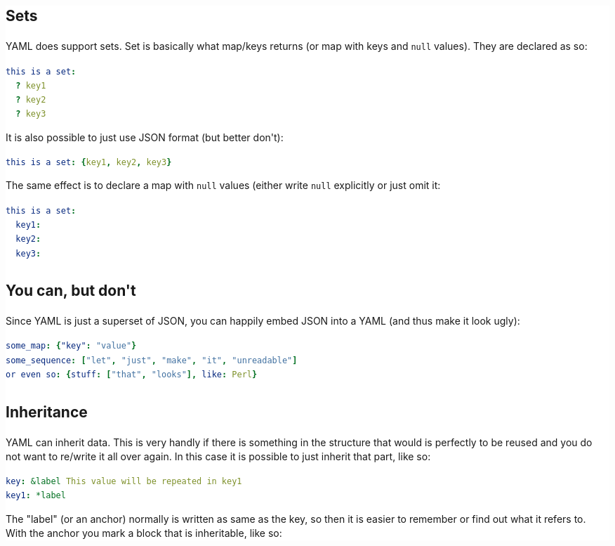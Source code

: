 ## Sets

YAML does support sets. Set is basically what map/keys returns (or map with
keys and `null` values). They are declared as so:

```yaml
this is a set:
  ? key1
  ? key2
  ? key3
```

It is also possible to just use JSON format (but better don't):

```yaml
this is a set: {key1, key2, key3}
```

The same effect is to declare a map with `null` values (either write `null`
explicitly or just omit it:

```yaml
this is a set:
  key1:
  key2:
  key3:

```

## You can, but don't

Since YAML is just a superset of JSON, you can happily embed JSON into
a YAML (and thus make it look ugly):

```yaml
some_map: {"key": "value"}
some_sequence: ["let", "just", "make", "it", "unreadable"]
or even so: {stuff: ["that", "looks"], like: Perl}
```

## Inheritance

YAML can inherit data. This is very handly if there is something in the
structure that would is perfectly to be reused and you do not want to 
re/write it all over again. In this case it is possible to just inherit
that part, like so:


```yaml
key: &label This value will be repeated in key1
key1: *label

```

The "label" (or an anchor) normally is written as same as the key, so
then it is easier to remember or find out what it refers to. With the
anchor you mark a block that is inheritable, like so:
